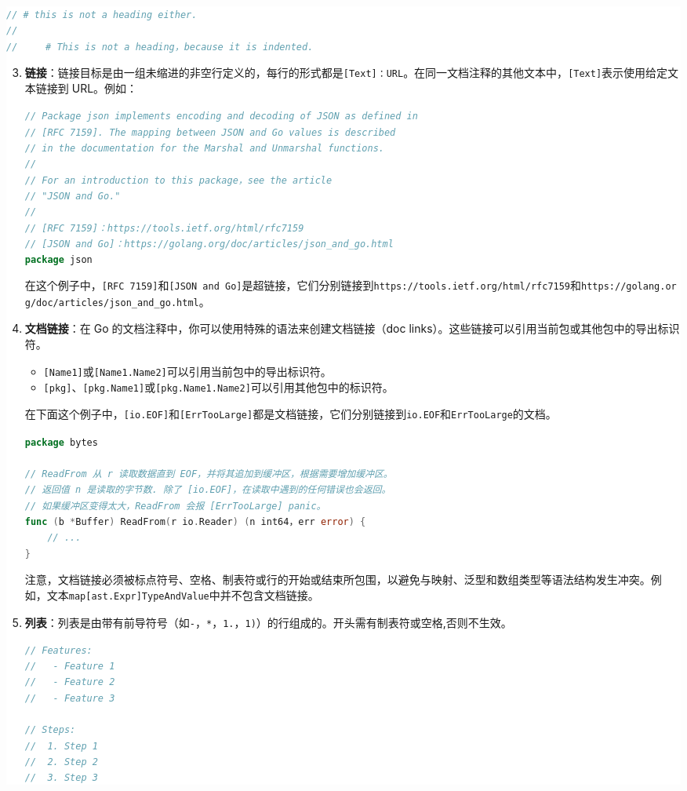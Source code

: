    ```go
   // # this is not a heading either.
   //
   //     # This is not a heading，because it is indented.
   ```

3. **链接**：链接目标是由一组未缩进的非空行定义的，每行的形式都是`[Text]：URL`。在同一文档注释的其他文本中，`[Text]`表示使用给定文本链接到 URL。例如：

   ```go
   // Package json implements encoding and decoding of JSON as defined in
   // [RFC 7159]. The mapping between JSON and Go values is described
   // in the documentation for the Marshal and Unmarshal functions.
   //
   // For an introduction to this package，see the article
   // "JSON and Go."
   //
   // [RFC 7159]：https://tools.ietf.org/html/rfc7159
   // [JSON and Go]：https://golang.org/doc/articles/json_and_go.html
   package json
   ```

   在这个例子中，`[RFC 7159]`和`[JSON and Go]`是超链接，它们分别链接到`https://tools.ietf.org/html/rfc7159`和`https://golang.org/doc/articles/json_and_go.html`。

4. **文档链接**：在 Go 的文档注释中，你可以使用特殊的语法来创建文档链接（doc links）。这些链接可以引用当前包或其他包中的导出标识符。

   - `[Name1]`或`[Name1.Name2]`可以引用当前包中的导出标识符。
   - `[pkg]`、`[pkg.Name1]`或`[pkg.Name1.Name2]`可以引用其他包中的标识符。

   在下面这个例子中，`[io.EOF]`和`[ErrTooLarge]`都是文档链接，它们分别链接到`io.EOF`和`ErrTooLarge`的文档。

   ```go
   package bytes

   // ReadFrom 从 r 读取数据直到 EOF，并将其追加到缓冲区，根据需要增加缓冲区。
   // 返回值 n 是读取的字节数. 除了 [io.EOF]，在读取中遇到的任何错误也会返回。
   // 如果缓冲区变得太大，ReadFrom 会报 [ErrTooLarge] panic。
   func (b *Buffer) ReadFrom(r io.Reader) (n int64，err error) {
       // ...
   }
   ```

   注意，文档链接必须被标点符号、空格、制表符或行的开始或结束所包围，以避免与映射、泛型和数组类型等语法结构发生冲突。例如，文本`map[ast.Expr]TypeAndValue`中并不包含文档链接。

5. **列表**：列表是由带有前导符号（如`-`，`*`，`1.`，`1)`）的行组成的。开头需有制表符或空格,否则不生效。

   ```go
   // Features:
   //   - Feature 1
   //   - Feature 2
   //   - Feature 3

   // Steps:
   //  1. Step 1
   //  2. Step 2
   //  3. Step 3
   ```
